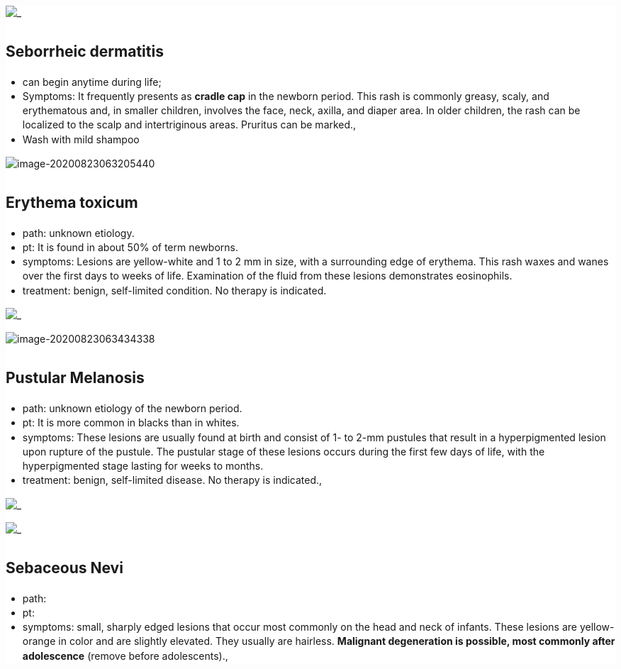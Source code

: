 ![_](https://i.imgur.com/CYpC6xw.png)

## Seborrheic dermatitis

 

- can begin anytime during life;
- Symptoms: It frequently presents as **cradle cap** in the newborn period. This rash is commonly greasy, scaly, and erythematous and, in smaller children, involves the face, neck, axilla, and diaper area. In older children, the rash can be localized to the scalp and intertriginous areas. Pruritus can be marked.,
- Wash with mild shampoo

![image-20200823063205440](https://photos.thisispiggy.com/file/wikiFiles/image-20200823063205440.png)

## Erythema toxicum



- path: unknown etiology.
- pt: It is found in about 50% of term newborns.
- symptoms: Lesions are yellow-white and 1 to 2 mm in size, with a surrounding edge of erythema. This rash waxes and wanes over the first days to weeks of life. Examination of the fluid from these lesions demonstrates eosinophils.
- treatment: benign, self-limited condition. No therapy is indicated.

![_](https://i.imgur.com/IH1Qy8S.png)

![image-20200823063434338](https://photos.thisispiggy.com/file/wikiFiles/image-20200823063434338.png)

## Pustular Melanosis



- path: unknown etiology of the newborn period.
- pt: It is more common in blacks than in whites.
- symptoms: These lesions are usually found at birth and consist of 1- to 2-mm pustules that result in a hyperpigmented lesion upon rupture of the pustule. The pustular stage of these lesions occurs during the first few days of life, with the hyperpigmented stage lasting for weeks to months.
- treatment: benign, self-limited disease. No therapy is indicated.,

![_](https://i.imgur.com/UhWDK2c.png)

![_](https://i.imgur.com/hGQR8Hf.png)

## Sebaceous Nevi



- path:
- pt:
- symptoms: small, sharply edged lesions that occur most commonly on the head and neck of infants. These lesions are yellow-orange in color and are slightly elevated. They usually are hairless. **Malignant degeneration is possible, most commonly after adolescence** (remove before adolescents).,
